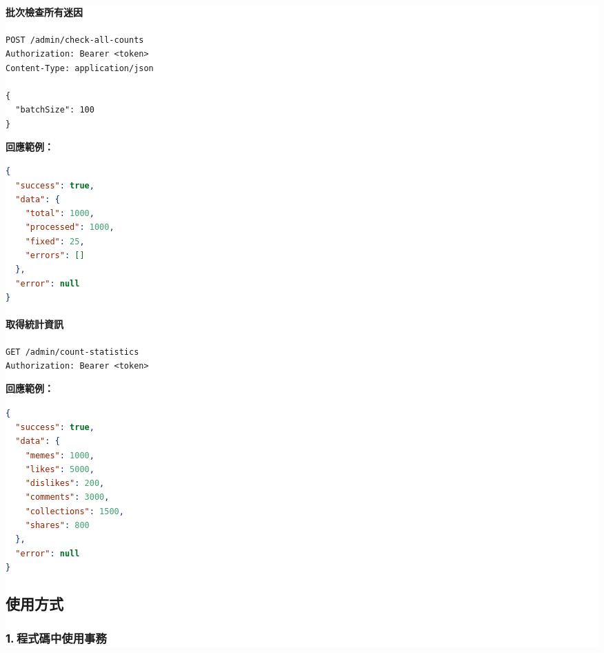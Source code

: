 
#### 批次檢查所有迷因

```http
POST /admin/check-all-counts
Authorization: Bearer <token>
Content-Type: application/json

{
  "batchSize": 100
}
```

**回應範例：**

```json
{
  "success": true,
  "data": {
    "total": 1000,
    "processed": 1000,
    "fixed": 25,
    "errors": []
  },
  "error": null
}
```

#### 取得統計資訊

```http
GET /admin/count-statistics
Authorization: Bearer <token>
```

**回應範例：**

```json
{
  "success": true,
  "data": {
    "memes": 1000,
    "likes": 5000,
    "dislikes": 200,
    "comments": 3000,
    "collections": 1500,
    "shares": 800
  },
  "error": null
}
```

## 使用方式

### 1. 程式碼中使用事務
